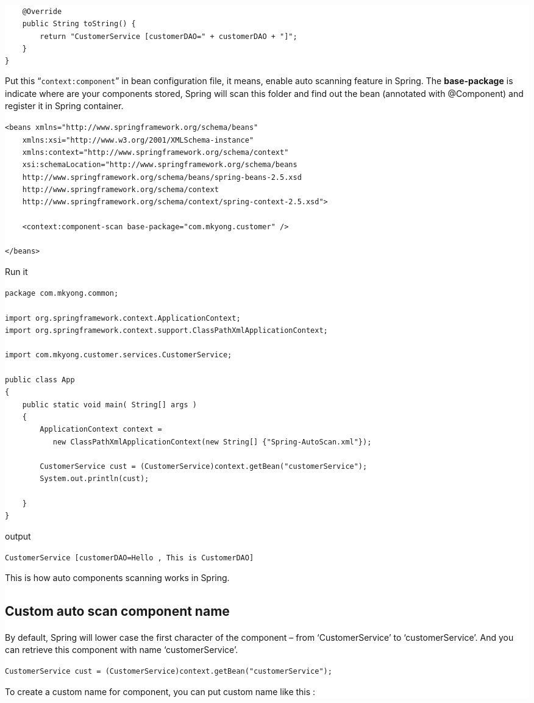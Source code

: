     	@Override
    	public String toString() {
    		return "CustomerService [customerDAO=" + customerDAO + "]";
    	}
    }

Put this “`context:component`” in bean configuration file, it means, enable auto scanning feature in Spring. The **base-package** is indicate where are your components stored, Spring will scan this folder and find out the bean (annotated with @Component) and register it in Spring container.

    <beans xmlns="http://www.springframework.org/schema/beans"
    	xmlns:xsi="http://www.w3.org/2001/XMLSchema-instance"
    	xmlns:context="http://www.springframework.org/schema/context"
    	xsi:schemaLocation="http://www.springframework.org/schema/beans
    	http://www.springframework.org/schema/beans/spring-beans-2.5.xsd
    	http://www.springframework.org/schema/context
    	http://www.springframework.org/schema/context/spring-context-2.5.xsd">

    	<context:component-scan base-package="com.mkyong.customer" />

    </beans>

Run it

    package com.mkyong.common;

    import org.springframework.context.ApplicationContext;
    import org.springframework.context.support.ClassPathXmlApplicationContext;

    import com.mkyong.customer.services.CustomerService;

    public class App
    {
        public static void main( String[] args )
        {
        	ApplicationContext context =
        	   new ClassPathXmlApplicationContext(new String[] {"Spring-AutoScan.xml"});

        	CustomerService cust = (CustomerService)context.getBean("customerService");
        	System.out.println(cust);

        }
    }

output

    CustomerService [customerDAO=Hello , This is CustomerDAO]

This is how auto components scanning works in Spring.

## Custom auto scan component name

By default, Spring will lower case the first character of the component – from ‘CustomerService’ to ‘customerService’. And you can retrieve this component with name ‘customerService’.

    CustomerService cust = (CustomerService)context.getBean("customerService");

To create a custom name for component, you can put custom name like this :
